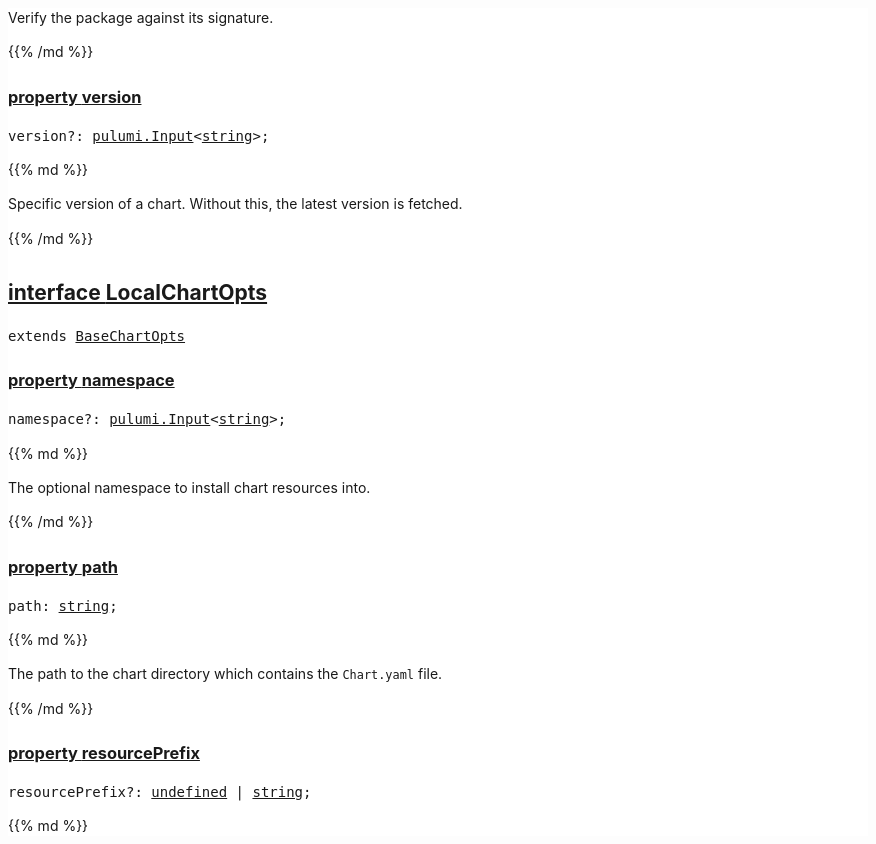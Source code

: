 Verify the package against its signature.

{{% /md %}}
</div>
<h3 class="pdoc-member-header" id="FetchOpts-version">
<a class="pdoc-child-name" href="https://github.com/pulumi/pulumi-kubernetes/blob/491e0cf7ac2d4f43c3337af41a0f918cab31eb25/sdk/nodejs/helm/v2/helm.ts#L296">property <b>version</b></a>
</h3>
<div class="pdoc-member-contents">
<pre class="highlight"><span class='kd'></span>version?: <a href='/docs/reference/pkg/nodejs/pulumi/pulumi/#Input'>pulumi.Input</a>&lt;<span class='kd'><a href='https://developer.mozilla.org/en-US/docs/Web/JavaScript/Reference/Global_Objects/String'>string</a></span>&gt;;</pre>
{{% md %}}

Specific version of a chart. Without this, the latest version is fetched.

{{% /md %}}
</div>
</div>
<h2 class="pdoc-module-header" id="LocalChartOpts">
<a class="pdoc-member-name" href="https://github.com/pulumi/pulumi-kubernetes/blob/491e0cf7ac2d4f43c3337af41a0f918cab31eb25/sdk/nodejs/helm/v2/helm.ts#L95">interface <b>LocalChartOpts</b></a>
</h2>
<div class="pdoc-module-contents">
<pre class="highlight"><span class='kd'>extends</span> <a href='#BaseChartOpts'>BaseChartOpts</a></pre>
<h3 class="pdoc-member-header" id="LocalChartOpts-namespace">
<a class="pdoc-child-name" href="https://github.com/pulumi/pulumi-kubernetes/blob/491e0cf7ac2d4f43c3337af41a0f918cab31eb25/sdk/nodejs/helm/v2/helm.ts#L32">property <b>namespace</b></a>
</h3>
<div class="pdoc-member-contents">
<pre class="highlight"><span class='kd'></span>namespace?: <a href='/docs/reference/pkg/nodejs/pulumi/pulumi/#Input'>pulumi.Input</a>&lt;<span class='kd'><a href='https://developer.mozilla.org/en-US/docs/Web/JavaScript/Reference/Global_Objects/String'>string</a></span>&gt;;</pre>
{{% md %}}

The optional namespace to install chart resources into.

{{% /md %}}
</div>
<h3 class="pdoc-member-header" id="LocalChartOpts-path">
<a class="pdoc-child-name" href="https://github.com/pulumi/pulumi-kubernetes/blob/491e0cf7ac2d4f43c3337af41a0f918cab31eb25/sdk/nodejs/helm/v2/helm.ts#L99">property <b>path</b></a>
</h3>
<div class="pdoc-member-contents">
<pre class="highlight"><span class='kd'></span>path: <span class='kd'><a href='https://developer.mozilla.org/en-US/docs/Web/JavaScript/Reference/Global_Objects/String'>string</a></span>;</pre>
{{% md %}}

The path to the chart directory which contains the `Chart.yaml` file.

{{% /md %}}
</div>
<h3 class="pdoc-member-header" id="LocalChartOpts-resourcePrefix">
<a class="pdoc-child-name" href="https://github.com/pulumi/pulumi-kubernetes/blob/491e0cf7ac2d4f43c3337af41a0f918cab31eb25/sdk/nodejs/helm/v2/helm.ts#L66">property <b>resourcePrefix</b></a>
</h3>
<div class="pdoc-member-contents">
<pre class="highlight"><span class='kd'></span>resourcePrefix?: <span class='kd'><a href='https://developer.mozilla.org/en-US/docs/Web/JavaScript/Reference/Global_Objects/undefined'>undefined</a></span> | <span class='kd'><a href='https://developer.mozilla.org/en-US/docs/Web/JavaScript/Reference/Global_Objects/String'>string</a></span>;</pre>
{{% md %}}
